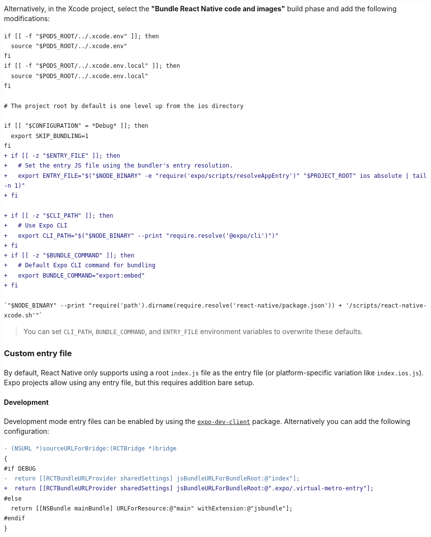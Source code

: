 Alternatively, in the Xcode project, select the **"Bundle React Native code and images"** build phase and add the following modifications:

```diff Bundle React Native code and images
if [[ -f "$PODS_ROOT/../.xcode.env" ]]; then
  source "$PODS_ROOT/../.xcode.env"
fi
if [[ -f "$PODS_ROOT/../.xcode.env.local" ]]; then
  source "$PODS_ROOT/../.xcode.env.local"
fi

# The project root by default is one level up from the ios directory

if [[ "$CONFIGURATION" = *Debug* ]]; then
  export SKIP_BUNDLING=1
fi
+ if [[ -z "$ENTRY_FILE" ]]; then
+   # Set the entry JS file using the bundler's entry resolution.
+   export ENTRY_FILE="$("$NODE_BINARY" -e "require('expo/scripts/resolveAppEntry')" "$PROJECT_ROOT" ios absolute | tail -n 1)"
+ fi

+ if [[ -z "$CLI_PATH" ]]; then
+   # Use Expo CLI
+   export CLI_PATH="$("$NODE_BINARY" --print "require.resolve('@expo/cli')")"
+ fi
+ if [[ -z "$BUNDLE_COMMAND" ]]; then
+   # Default Expo CLI command for bundling
+   export BUNDLE_COMMAND="export:embed"
+ fi

`"$NODE_BINARY" --print "require('path').dirname(require.resolve('react-native/package.json')) + '/scripts/react-native-xcode.sh'"`
```

> You can set `CLI_PATH`, `BUNDLE_COMMAND`, and `ENTRY_FILE` environment variables to overwrite these defaults.

### Custom entry file

By default, React Native only supports using a root `index.js` file as the entry file (or platform-specific variation like `index.ios.js`). Expo projects allow using any entry file, but this requires addition bare setup.

#### Development

Development mode entry files can be enabled by using the [`expo-dev-client`](../sdk/dev-client/) package. Alternatively you can add the following configuration:

```diff ios/<Project>/AppDelegate.mm
- (NSURL *)sourceURLForBridge:(RCTBridge *)bridge
{
#if DEBUG
-  return [[RCTBundleURLProvider sharedSettings] jsBundleURLForBundleRoot:@"index"];
+  return [[RCTBundleURLProvider sharedSettings] jsBundleURLForBundleRoot:@".expo/.virtual-metro-entry"];
#else
  return [[NSBundle mainBundle] URLForResource:@"main" withExtension:@"jsbundle"];
#endif
}
```

